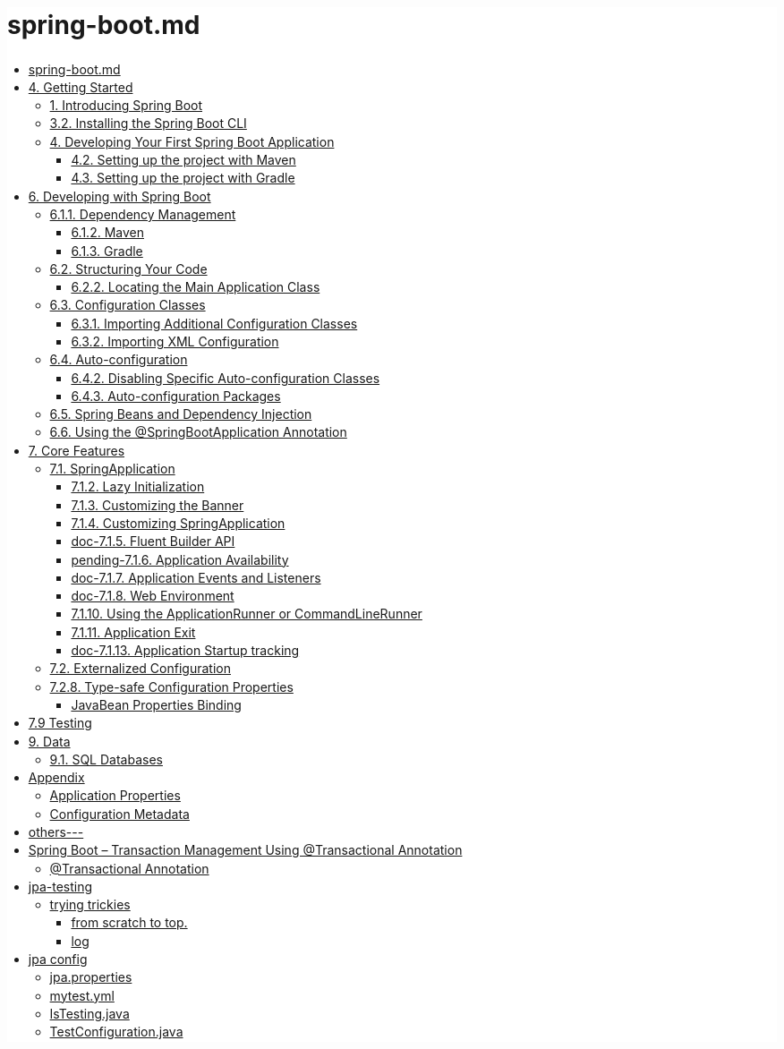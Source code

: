 # spring-boot.md

- [spring-boot.md](#spring-bootmd)
- [4. Getting Started](#4-getting-started)
  - [1. Introducing Spring Boot](#1-introducing-spring-boot)
  - [3.2. Installing the Spring Boot CLI](#32-installing-the-spring-boot-cli)
  - [4. Developing Your First Spring Boot Application](#4-developing-your-first-spring-boot-application)
    - [4.2. Setting up the project with Maven](#42-setting-up-the-project-with-maven)
    - [4.3. Setting up the project with Gradle](#43-setting-up-the-project-with-gradle)
- [6. Developing with Spring Boot](#6-developing-with-spring-boot)
  - [6.1.1. Dependency Management](#611-dependency-management)
    - [6.1.2. Maven](#612-maven)
    - [6.1.3. Gradle](#613-gradle)
  - [6.2. Structuring Your Code](#62-structuring-your-code)
    - [6.2.2. Locating the Main Application Class](#622-locating-the-main-application-class)
  - [6.3. Configuration Classes](#63-configuration-classes)
    - [6.3.1. Importing Additional Configuration Classes](#631-importing-additional-configuration-classes)
    - [6.3.2. Importing XML Configuration](#632-importing-xml-configuration)
  - [6.4. Auto-configuration](#64-auto-configuration)
    - [6.4.2. Disabling Specific Auto-configuration Classes](#642-disabling-specific-auto-configuration-classes)
    - [6.4.3. Auto-configuration Packages](#643-auto-configuration-packages)
  - [6.5. Spring Beans and Dependency Injection](#65-spring-beans-and-dependency-injection)
  - [6.6. Using the @SpringBootApplication Annotation](#66-using-the-springbootapplication-annotation)
- [7. Core Features](#7-core-features)
  - [7.1. SpringApplication](#71-springapplication)
    - [7.1.2. Lazy Initialization](#712-lazy-initialization)
    - [7.1.3. Customizing the Banner](#713-customizing-the-banner)
    - [7.1.4. Customizing SpringApplication](#714-customizing-springapplication)
    - [doc-7.1.5. Fluent Builder API](#doc-715-fluent-builder-api)
    - [pending-7.1.6. Application Availability](#pending-716-application-availability)
    - [doc-7.1.7. Application Events and Listeners](#doc-717-application-events-and-listeners)
    - [doc-7.1.8. Web Environment](#doc-718-web-environment)
    - [7.1.10. Using the ApplicationRunner or CommandLineRunner](#7110-using-the-applicationrunner-or-commandlinerunner)
    - [7.1.11. Application Exit](#7111-application-exit)
    - [doc-7.1.13. Application Startup tracking](#doc-7113-application-startup-tracking)
  - [7.2. Externalized Configuration](#72-externalized-configuration)
  - [7.2.8. Type-safe Configuration Properties](#728-type-safe-configuration-properties)
    - [JavaBean Properties Binding](#javabean-properties-binding)
- [7.9 Testing](#79-testing)
- [9. Data](#9-data)
  - [9.1. SQL Databases](#91-sql-databases)
- [Appendix](#appendix)
  - [Application Properties](#application-properties)
  - [Configuration Metadata](#configuration-metadata)
- [others---](#others---)
- [Spring Boot – Transaction Management Using @Transactional Annotation](#spring-boot--transaction-management-using-transactional-annotation)
  - [@Transactional Annotation](#transactional-annotation)
- [jpa-testing](#jpa-testing)
  - [trying trickies](#trying-trickies)
    - [from scratch to top.](#from-scratch-to-top)
    - [log](#log)
- [jpa config](#jpa-config)
  - [jpa.properties](#jpaproperties)
  - [mytest.yml](#mytestyml)
  - [IsTesting.java](#istestingjava)
  - [TestConfiguration.java](#testconfigurationjava)